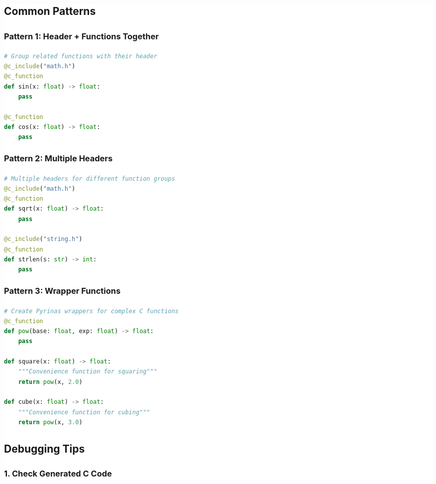 ## Common Patterns

### Pattern 1: Header + Functions Together

```python
# Group related functions with their header
@c_include("math.h")
@c_function
def sin(x: float) -> float:
    pass

@c_function  
def cos(x: float) -> float:
    pass
```

### Pattern 2: Multiple Headers

```python
# Multiple headers for different function groups
@c_include("math.h")
@c_function
def sqrt(x: float) -> float:
    pass

@c_include("string.h")
@c_function
def strlen(s: str) -> int:
    pass
```

### Pattern 3: Wrapper Functions

```python
# Create Pyrinas wrappers for complex C functions
@c_function
def pow(base: float, exp: float) -> float:
    pass

def square(x: float) -> float:
    """Convenience function for squaring"""
    return pow(x, 2.0)

def cube(x: float) -> float:
    """Convenience function for cubing"""
    return pow(x, 3.0)
```

## Debugging Tips

### 1. Check Generated C Code
